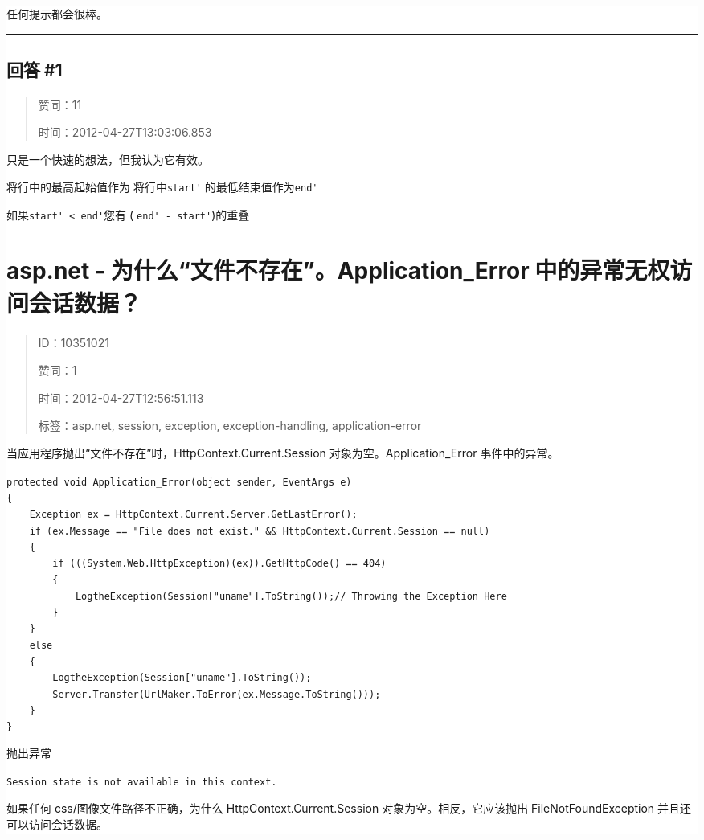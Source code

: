 任何提示都会很棒。

* * *

## 回答 #1

> 赞同：11
> 
> 时间：2012-04-27T13:03:06.853

只是一个快速的想法，但我认为它有效。

将行中的最高起始值作为 将行中`start'`
的最低结束值作为`end'`

如果`start' < end'`您有 ( `end' - start'`)的重叠

# asp.net - 为什么“文件不存在”。Application_Error 中的异常无权访问会话数据？

> ID：10351021
> 
> 赞同：1
> 
> 时间：2012-04-27T12:56:51.113
> 
> 标签：asp.net, session, exception, exception-handling, application-error

当应用程序抛出“文件不存在”时，HttpContext.Current.Session 对象为空。Application_Error 事件中的异常。

```
protected void Application_Error(object sender, EventArgs e)
{
    Exception ex = HttpContext.Current.Server.GetLastError();
    if (ex.Message == "File does not exist." && HttpContext.Current.Session == null)
    {
        if (((System.Web.HttpException)(ex)).GetHttpCode() == 404)
        {
            LogtheException(Session["uname"].ToString());// Throwing the Exception Here
        }
    }
    else
    {
        LogtheException(Session["uname"].ToString());
        Server.Transfer(UrlMaker.ToError(ex.Message.ToString()));
    }
} 
```

抛出异常

```
Session state is not available in this context. 
```

如果任何 css/图像文件路径不正确，为什么 HttpContext.Current.Session 对象为空。相反，它应该抛出 FileNotFoundException 并且还可以访问会话数据。
